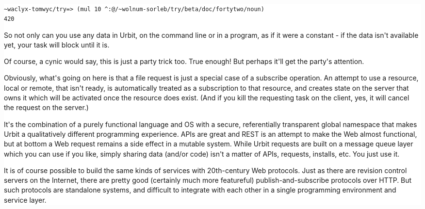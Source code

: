     ~waclyx-tomwyc/try=> (mul 10 ^:@/~wolnum-sorleb/try/beta/doc/fortytwo/noun)
    420

So not only can you use any data in Urbit, on the command line or in a
program, as if it were a constant - if the data isn't available yet,
your task will block until it is.

Of course, a cynic would say, this is just a party trick too. True
enough! But perhaps it'll get the party's attention.

Obviously, what's going on here is that a file request is just a special
case of a subscribe operation. An attempt to use a resource, local or
remote, that isn't ready, is automatically treated as a subscription to
that resource, and creates state on the server that owns it which will
be activated once the resource does exist. (And if you kill the
requesting task on the client, yes, it will cancel the request on the
server.)

It's the combination of a purely functional language and OS with a
secure, referentially transparent global namespace that makes Urbit a
qualitatively different programming experience. APIs are great and REST
is an attempt to make the Web almost functional, but at bottom a Web
request remains a side effect in a mutable system. While Urbit requests
are built on a message queue layer which you can use if you like, simply
sharing data (and/or code) isn't a matter of APIs, requests, installs,
etc. You just use it.

It is of course possible to build the same kinds of services with
20th-century Web protocols. Just as there are revision control servers
on the Internet, there are pretty good (certainly much more featureful)
publish-and-subscribe protocols over HTTP. But such protocols are
standalone systems, and difficult to integrate with each other in a
single programming environment and service layer.

